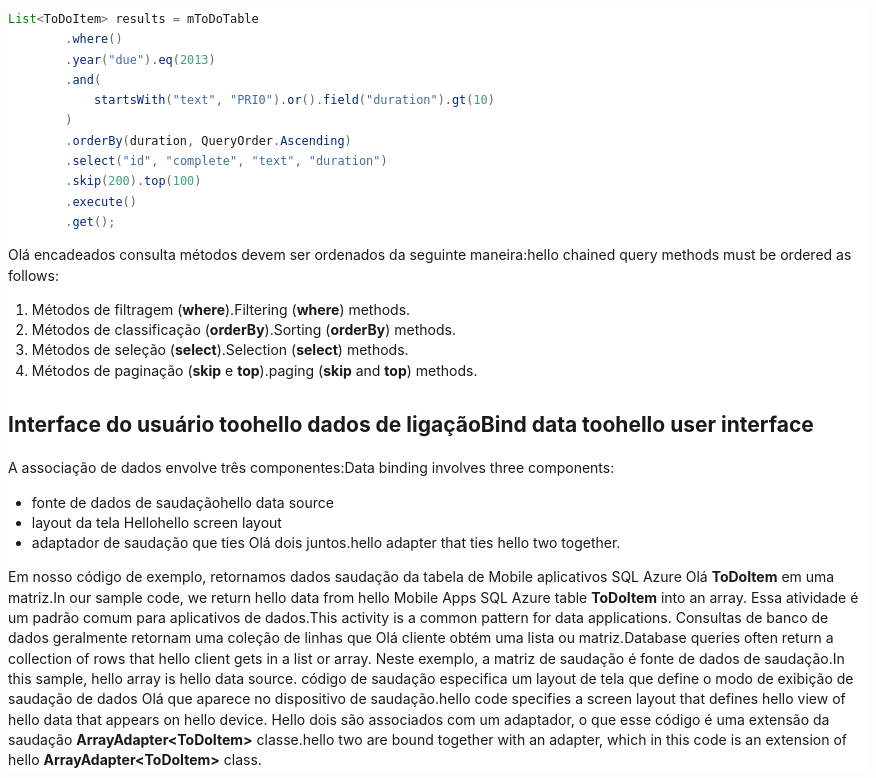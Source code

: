 ```java
List<ToDoItem> results = mToDoTable
        .where()
        .year("due").eq(2013)
        .and(
            startsWith("text", "PRI0").or().field("duration").gt(10)
        )
        .orderBy(duration, QueryOrder.Ascending)
        .select("id", "complete", "text", "duration")
        .skip(200).top(100)
        .execute()
        .get();
```

<span data-ttu-id="1ef90-257">Olá encadeados consulta métodos devem ser ordenados da seguinte maneira:</span><span class="sxs-lookup"><span data-stu-id="1ef90-257">hello chained query methods must be ordered as follows:</span></span>

1. <span data-ttu-id="1ef90-258">Métodos de filtragem (**where**).</span><span class="sxs-lookup"><span data-stu-id="1ef90-258">Filtering (**where**) methods.</span></span>
2. <span data-ttu-id="1ef90-259">Métodos de classificação (**orderBy**).</span><span class="sxs-lookup"><span data-stu-id="1ef90-259">Sorting (**orderBy**) methods.</span></span>
3. <span data-ttu-id="1ef90-260">Métodos de seleção (**select**).</span><span class="sxs-lookup"><span data-stu-id="1ef90-260">Selection (**select**) methods.</span></span>
4. <span data-ttu-id="1ef90-261">Métodos de paginação (**skip** e **top**).</span><span class="sxs-lookup"><span data-stu-id="1ef90-261">paging (**skip** and **top**) methods.</span></span>

## <span data-ttu-id="1ef90-262"><a name="binding"></a>Interface do usuário toohello dados de ligação</span><span class="sxs-lookup"><span data-stu-id="1ef90-262"><a name="binding"></a>Bind data toohello user interface</span></span>

<span data-ttu-id="1ef90-263">A associação de dados envolve três componentes:</span><span class="sxs-lookup"><span data-stu-id="1ef90-263">Data binding involves three components:</span></span>

* <span data-ttu-id="1ef90-264">fonte de dados de saudação</span><span class="sxs-lookup"><span data-stu-id="1ef90-264">hello data source</span></span>
* <span data-ttu-id="1ef90-265">layout da tela Hello</span><span class="sxs-lookup"><span data-stu-id="1ef90-265">hello screen layout</span></span>
* <span data-ttu-id="1ef90-266">adaptador de saudação que ties Olá dois juntos.</span><span class="sxs-lookup"><span data-stu-id="1ef90-266">hello adapter that ties hello two together.</span></span>

<span data-ttu-id="1ef90-267">Em nosso código de exemplo, retornamos dados saudação da tabela de Mobile aplicativos SQL Azure Olá **ToDoItem** em uma matriz.</span><span class="sxs-lookup"><span data-stu-id="1ef90-267">In our sample code, we return hello data from hello Mobile Apps SQL Azure table **ToDoItem** into an array.</span></span> <span data-ttu-id="1ef90-268">Essa atividade é um padrão comum para aplicativos de dados.</span><span class="sxs-lookup"><span data-stu-id="1ef90-268">This activity is a common pattern for data applications.</span></span>  <span data-ttu-id="1ef90-269">Consultas de banco de dados geralmente retornam uma coleção de linhas que Olá cliente obtém uma lista ou matriz.</span><span class="sxs-lookup"><span data-stu-id="1ef90-269">Database queries often return a collection of rows that hello client gets in a list or array.</span></span> <span data-ttu-id="1ef90-270">Neste exemplo, a matriz de saudação é fonte de dados de saudação.</span><span class="sxs-lookup"><span data-stu-id="1ef90-270">In this sample, hello array is hello data source.</span></span>  <span data-ttu-id="1ef90-271">código de saudação especifica um layout de tela que define o modo de exibição de saudação de dados Olá que aparece no dispositivo de saudação.</span><span class="sxs-lookup"><span data-stu-id="1ef90-271">hello code specifies a screen layout that defines hello view of hello data that appears on hello device.</span></span>  <span data-ttu-id="1ef90-272">Hello dois são associados com um adaptador, o que esse código é uma extensão da saudação **ArrayAdapter&lt;ToDoItem&gt;**  classe.</span><span class="sxs-lookup"><span data-stu-id="1ef90-272">hello two are bound together with an adapter, which in this code is an extension of hello **ArrayAdapter&lt;ToDoItem&gt;** class.</span></span>
